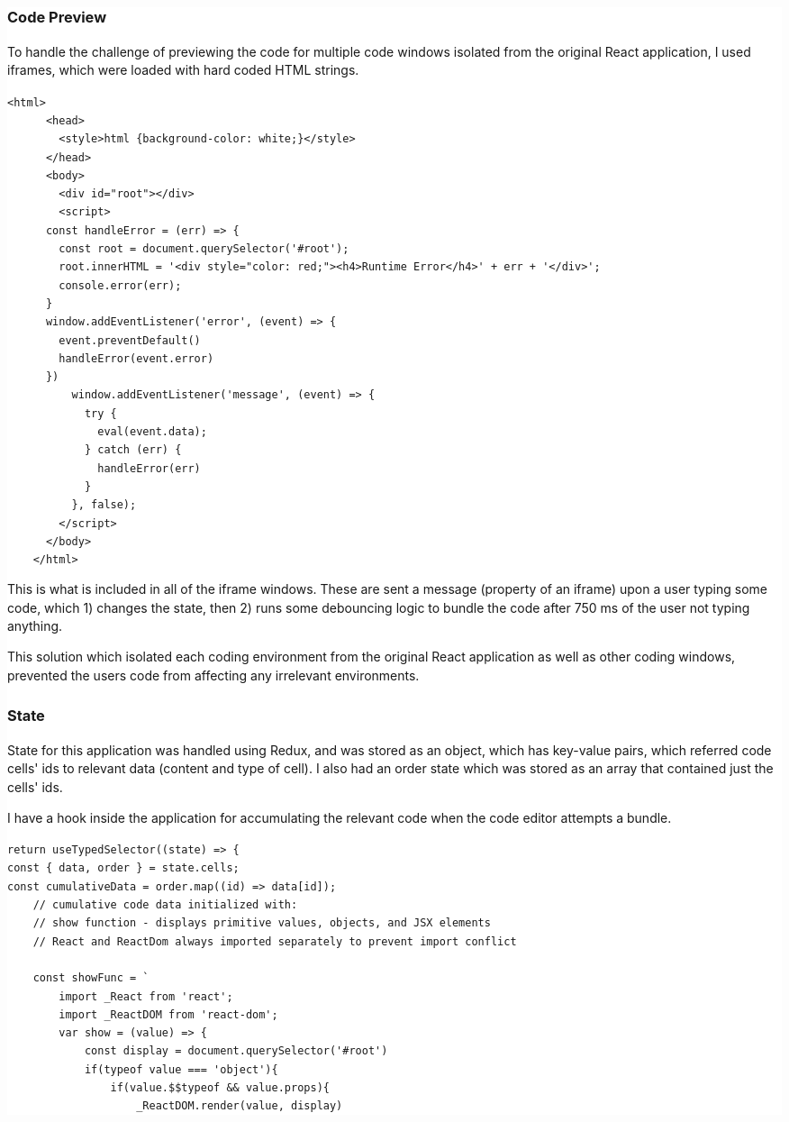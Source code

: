 ### Code Preview

To handle the challenge of previewing the code for multiple code windows isolated from the original React application, I used iframes, which were loaded with hard coded HTML strings. 

```
<html>
      <head>
        <style>html {background-color: white;}</style>
      </head>
      <body>
        <div id="root"></div>
        <script>
	  const handleError = (err) => {
		const root = document.querySelector('#root');
		root.innerHTML = '<div style="color: red;"><h4>Runtime Error</h4>' + err + '</div>';
		console.error(err);
	  }
	  window.addEventListener('error', (event) => {
		event.preventDefault()
		handleError(event.error)
	  })
          window.addEventListener('message', (event) => {
            try {
              eval(event.data);
            } catch (err) {
              handleError(err)
            }
          }, false);
        </script>
      </body>
    </html>
```

This is what is included in all of the iframe windows. These are sent a message (property of an iframe) upon a user typing some code, which 1) changes the state, then 2) runs some debouncing logic to bundle the code after 750 ms of the user not typing anything. 

This solution which isolated each coding environment from the original React application as well as other coding windows, prevented the users code from affecting any irrelevant environments.

### State 

State for this application was handled using Redux, and was stored as an object, which has key-value pairs, which referred code cells' ids to relevant data (content and type of cell). I also had an order state which was stored as an array that contained just the cells' ids. 

I have a hook inside the application for accumulating the relevant code when the code editor attempts a bundle. 

```
return useTypedSelector((state) => {
const { data, order } = state.cells;
const cumulativeData = order.map((id) => data[id]);
    // cumulative code data initialized with:
    // show function - displays primitive values, objects, and JSX elements
    // React and ReactDom always imported separately to prevent import conflict 

    const showFunc = `
        import _React from 'react';
        import _ReactDOM from 'react-dom';
        var show = (value) => {
            const display = document.querySelector('#root')
            if(typeof value === 'object'){
                if(value.$$typeof && value.props){
                    _ReactDOM.render(value, display)
```